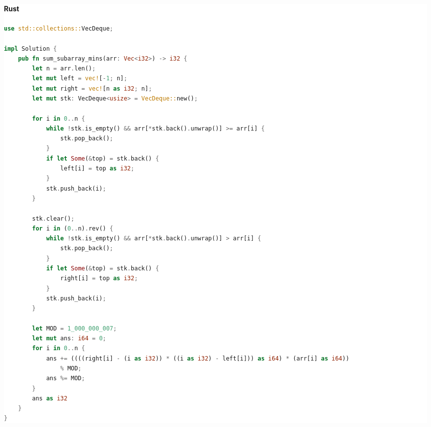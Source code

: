 #### Rust

```rust
use std::collections::VecDeque;

impl Solution {
    pub fn sum_subarray_mins(arr: Vec<i32>) -> i32 {
        let n = arr.len();
        let mut left = vec![-1; n];
        let mut right = vec![n as i32; n];
        let mut stk: VecDeque<usize> = VecDeque::new();

        for i in 0..n {
            while !stk.is_empty() && arr[*stk.back().unwrap()] >= arr[i] {
                stk.pop_back();
            }
            if let Some(&top) = stk.back() {
                left[i] = top as i32;
            }
            stk.push_back(i);
        }

        stk.clear();
        for i in (0..n).rev() {
            while !stk.is_empty() && arr[*stk.back().unwrap()] > arr[i] {
                stk.pop_back();
            }
            if let Some(&top) = stk.back() {
                right[i] = top as i32;
            }
            stk.push_back(i);
        }

        let MOD = 1_000_000_007;
        let mut ans: i64 = 0;
        for i in 0..n {
            ans += ((((right[i] - (i as i32)) * ((i as i32) - left[i])) as i64) * (arr[i] as i64))
                % MOD;
            ans %= MOD;
        }
        ans as i32
    }
}
```






